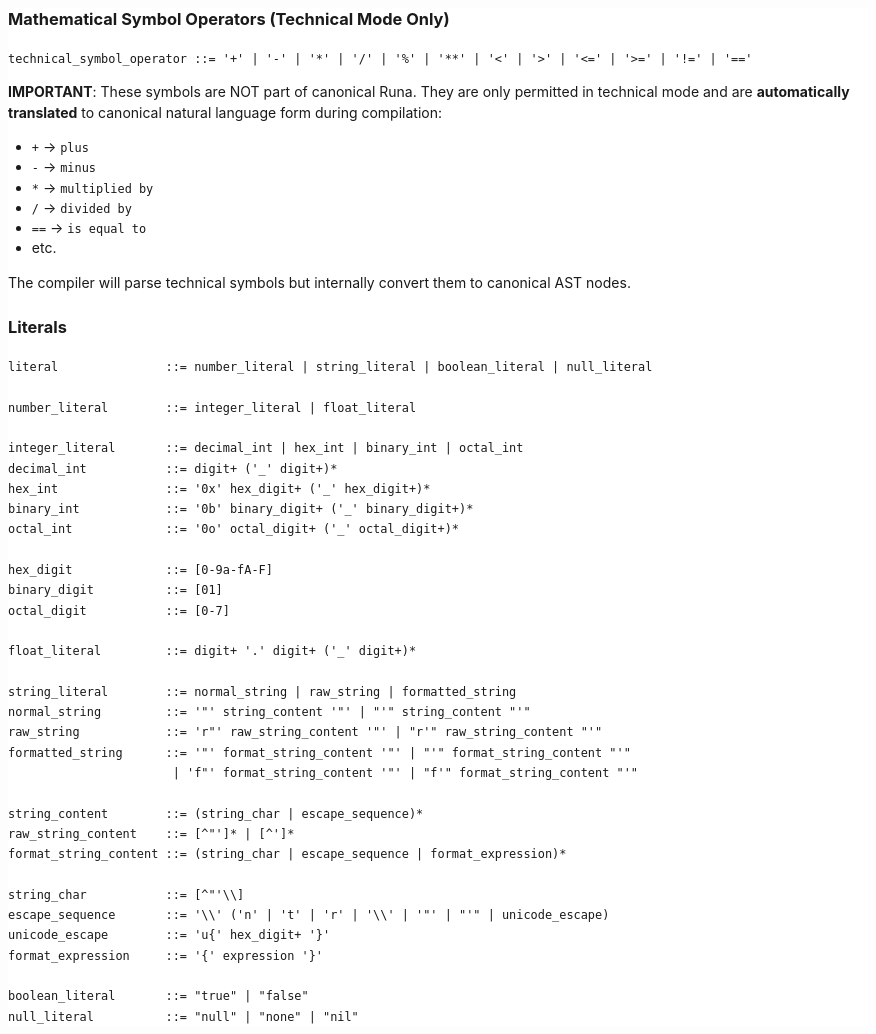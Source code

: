 ### Mathematical Symbol Operators (Technical Mode Only)

```ebnf
technical_symbol_operator ::= '+' | '-' | '*' | '/' | '%' | '**' | '<' | '>' | '<=' | '>=' | '!=' | '=='
```

**IMPORTANT**: These symbols are NOT part of canonical Runa. They are only permitted in technical mode and are **automatically translated** to canonical natural language form during compilation:
- `+` → `plus`
- `-` → `minus` 
- `*` → `multiplied by`
- `/` → `divided by`
- `==` → `is equal to`
- etc.

The compiler will parse technical symbols but internally convert them to canonical AST nodes.

### Literals

```ebnf
literal               ::= number_literal | string_literal | boolean_literal | null_literal

number_literal        ::= integer_literal | float_literal

integer_literal       ::= decimal_int | hex_int | binary_int | octal_int
decimal_int           ::= digit+ ('_' digit+)*
hex_int               ::= '0x' hex_digit+ ('_' hex_digit+)*
binary_int            ::= '0b' binary_digit+ ('_' binary_digit+)*
octal_int             ::= '0o' octal_digit+ ('_' octal_digit+)*

hex_digit             ::= [0-9a-fA-F]
binary_digit          ::= [01]
octal_digit           ::= [0-7]

float_literal         ::= digit+ '.' digit+ ('_' digit+)*

string_literal        ::= normal_string | raw_string | formatted_string
normal_string         ::= '"' string_content '"' | "'" string_content "'"
raw_string            ::= 'r"' raw_string_content '"' | "r'" raw_string_content "'"
formatted_string      ::= '"' format_string_content '"' | "'" format_string_content "'"
                       | 'f"' format_string_content '"' | "f'" format_string_content "'"

string_content        ::= (string_char | escape_sequence)*
raw_string_content    ::= [^"']* | [^']*
format_string_content ::= (string_char | escape_sequence | format_expression)*

string_char           ::= [^"'\\]
escape_sequence       ::= '\\' ('n' | 't' | 'r' | '\\' | '"' | "'" | unicode_escape)
unicode_escape        ::= 'u{' hex_digit+ '}'
format_expression     ::= '{' expression '}'

boolean_literal       ::= "true" | "false"
null_literal          ::= "null" | "none" | "nil"
```
